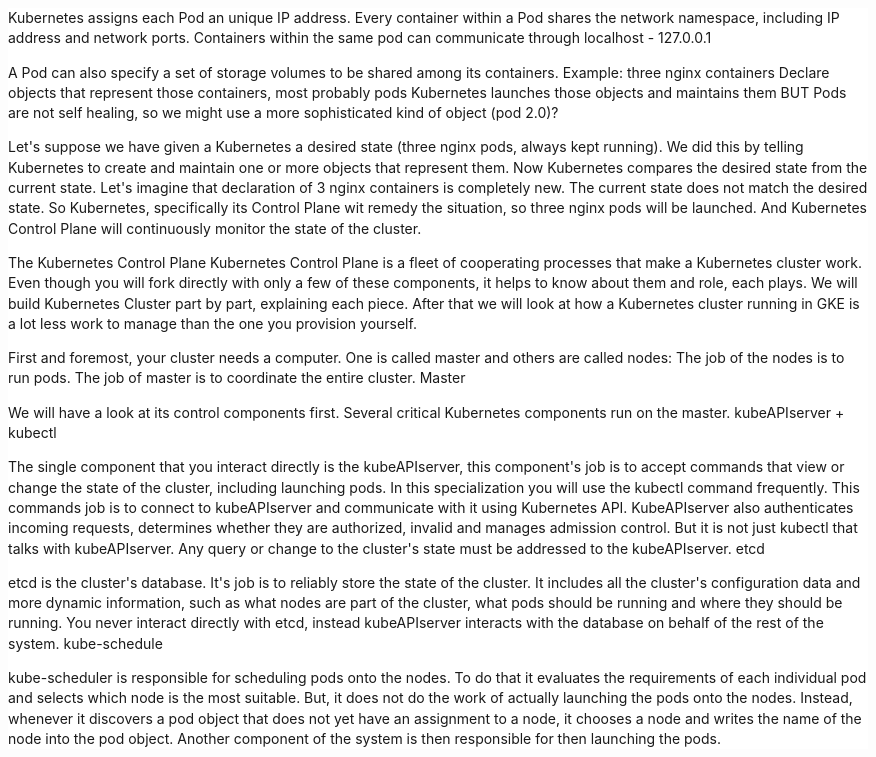 
Kubernetes assigns each Pod an unique IP address. 
Every container within a Pod shares the network namespace, including IP address and network ports.
Containers within the same pod can communicate through localhost - 127.0.0.1

A Pod can also specify a set of storage volumes to be shared among its containers.
Example: three nginx containers
Declare objects that represent those containers, most probably pods
Kubernetes launches those objects and maintains them
BUT Pods are not self healing, so we might use a more sophisticated kind of object (pod 2.0)?

Let's suppose we have given a Kubernetes a desired state (three nginx pods, always kept running).
We did this by telling Kubernetes to create and maintain one or more objects that represent them.
Now Kubernetes compares the desired state from the current state.
Let's imagine that declaration of 3 nginx containers is completely new.
The current state does not match the desired state.
So Kubernetes, specifically its Control Plane wit remedy the situation, so three nginx pods will be launched. And Kubernetes Control Plane will continuously monitor the state of the cluster.

The Kubernetes Control Plane
Kubernetes Control Plane is a fleet of cooperating processes that make a Kubernetes cluster work. Even though you will fork directly with only a few of these components, it helps to know about them and role, each plays. We will build Kubernetes Cluster part by part, explaining each piece.
After that we will look at how a Kubernetes cluster running in GKE is a lot less work to manage than the one you provision yourself.

First and foremost, your cluster needs a computer. One is called master and others are called nodes:
The job of the nodes is to run pods.
The job of master is to coordinate the entire cluster.
Master

We will have  a look at its control components first. Several critical Kubernetes components run on the master.
kubeAPIserver + kubectl

The single component that you interact directly is the kubeAPIserver, this component's job is to accept commands that view or change the state of the cluster, including launching pods.
In this specialization you will use the kubectl command frequently. This commands job is to connect to kubeAPIserver and communicate with it using Kubernetes API. KubeAPIserver also authenticates incoming requests, determines whether they are authorized, invalid and manages admission control. But it is not just kubectl that talks with kubeAPIserver. Any query or change to the cluster's state must be addressed to the kubeAPIserver.
etcd

etcd is the cluster's database. It's job is to reliably store the state of the cluster. It includes all the cluster's configuration data and more dynamic information, such as what nodes are part of the cluster, what pods should be running and where they should be running. You never interact directly with etcd, instead kubeAPIserver interacts with the database on behalf of the rest of the system.
kube-schedule

kube-scheduler is responsible for scheduling pods onto the nodes. To do that it evaluates the requirements of each individual pod and selects which node is the most suitable. But, it does not do the work of actually launching the pods onto the nodes.
Instead, whenever it discovers a pod object that does not yet have an assignment to a node, it chooses a node and writes the name of the node into the pod object. Another component of the system is then responsible for then launching the pods.
